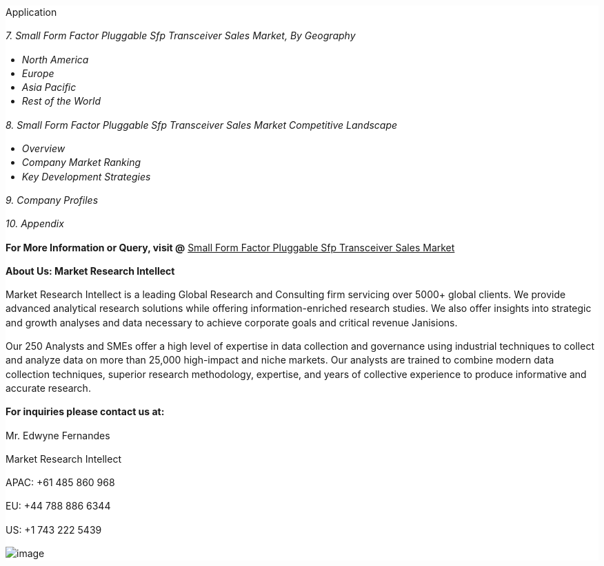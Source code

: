 Application</span></em></p><p><em><span class="font-[700]">7. Small Form Factor Pluggable Sfp Transceiver Sales Market, By Geography</span></em></p><ul><li><em><span class="">North America</span></em></li><li><em><span class="">Europe</span></em></li><li><em><span class="">Asia Pacific</span></em></li><li><em><span class="">Rest of the World</span></em></li></ul><p><em><span class="font-[700]">8. Small Form Factor Pluggable Sfp Transceiver Sales Market Competitive Landscape</span></em></p><ul><li><em><span class="">Overview</span></em></li><li><em><span class="">Company Market Ranking</span></em></li><li><em><span class="">Key Development Strategies</span></em></li></ul><p><em><span class="font-[700]">9. Company Profiles</span></em></p><p><em><span class="font-[700]">10. Appendix</span></em></p><p><span class="font-[700]"><strong>For More Information or Query, visit&nbsp;@</strong>&nbsp;</span><span class="font-[700]"><a href="https://www.marketresearchintellect.com/product/small-form-factor-pluggable-sfp-transceiver-sales-market-size-and-forecast/?utm_source=Linkedin&utm_medium=041" target="_blank" data-tracking-control-name="article-ssr-frontend-pulse_little-text-block" data-tracking-will-navigate="" data-test-link="">Small Form Factor Pluggable Sfp Transceiver Sales Market</a></span></p><p><strong><span class="font-[700]">About Us: Market Research Intellect</span></strong></p><p><span class="">Market Research Intellect is a leading Global Research and Consulting firm servicing over 5000+ global clients. We provide advanced analytical research solutions while offering information-enriched research studies.&nbsp;</span>We also offer insights into strategic and growth analyses and data necessary to achieve corporate goals and critical revenue Janisions.</p><p><span class="">Our 250 Analysts and SMEs offer a high level of expertise in data collection and governance using industrial techniques to collect and analyze data on more than 25,000 high-impact and niche markets. Our analysts are trained to combine modern data collection techniques, superior research methodology, expertise, and years of collective experience to produce informative and accurate research.</span></p><p><strong>For inquiries please contact us at:</strong></p><p>Mr. Edwyne Fernandes</p><p>Market Research Intellect</p><p>APAC: +61 485 860 968</p><p>EU: +44 788 886 6344</p><p>US: +1 743 222 5439</p>
![image](https://github.com/user-attachments/assets/f7a3a7ef-f22a-4d49-bfda-eb41110a9b7a)
